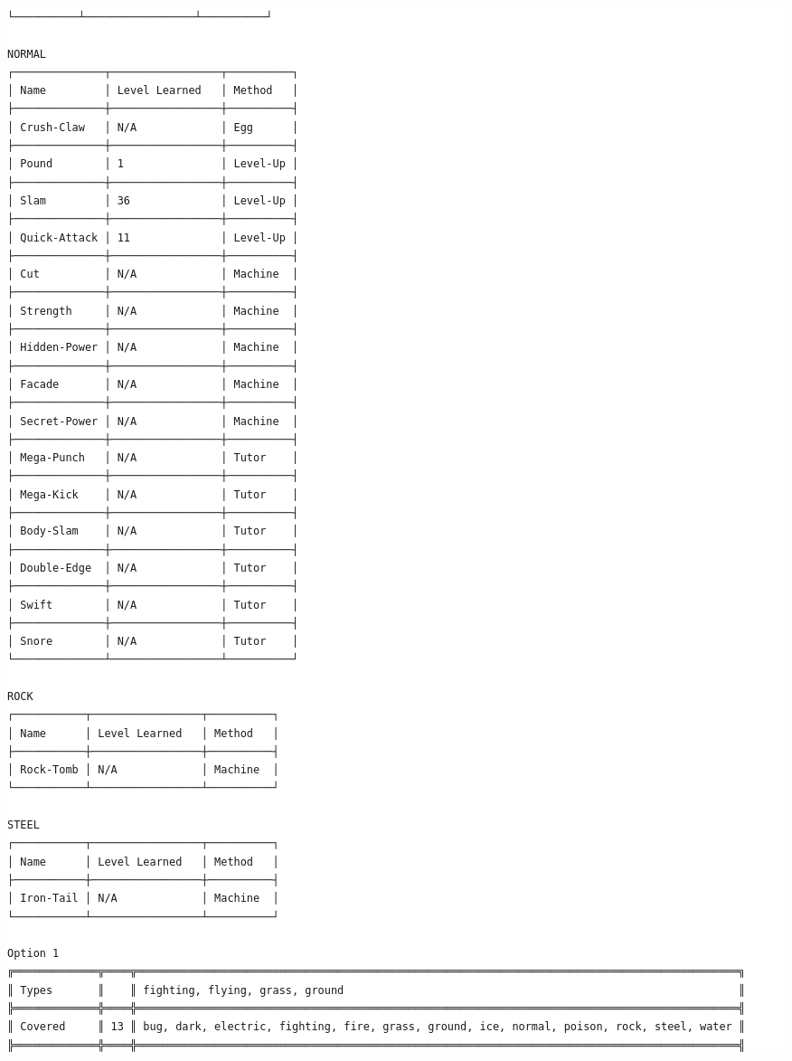 ```
└──────────┴─────────────────┴──────────┘

NORMAL
┌──────────────┬─────────────────┬──────────┐
│ Name         │ Level Learned   │ Method   │
├──────────────┼─────────────────┼──────────┤
│ Crush-Claw   │ N/A             │ Egg      │
├──────────────┼─────────────────┼──────────┤
│ Pound        │ 1               │ Level-Up │
├──────────────┼─────────────────┼──────────┤
│ Slam         │ 36              │ Level-Up │
├──────────────┼─────────────────┼──────────┤
│ Quick-Attack │ 11              │ Level-Up │
├──────────────┼─────────────────┼──────────┤
│ Cut          │ N/A             │ Machine  │
├──────────────┼─────────────────┼──────────┤
│ Strength     │ N/A             │ Machine  │
├──────────────┼─────────────────┼──────────┤
│ Hidden-Power │ N/A             │ Machine  │
├──────────────┼─────────────────┼──────────┤
│ Facade       │ N/A             │ Machine  │
├──────────────┼─────────────────┼──────────┤
│ Secret-Power │ N/A             │ Machine  │
├──────────────┼─────────────────┼──────────┤
│ Mega-Punch   │ N/A             │ Tutor    │
├──────────────┼─────────────────┼──────────┤
│ Mega-Kick    │ N/A             │ Tutor    │
├──────────────┼─────────────────┼──────────┤
│ Body-Slam    │ N/A             │ Tutor    │
├──────────────┼─────────────────┼──────────┤
│ Double-Edge  │ N/A             │ Tutor    │
├──────────────┼─────────────────┼──────────┤
│ Swift        │ N/A             │ Tutor    │
├──────────────┼─────────────────┼──────────┤
│ Snore        │ N/A             │ Tutor    │
└──────────────┴─────────────────┴──────────┘

ROCK
┌───────────┬─────────────────┬──────────┐
│ Name      │ Level Learned   │ Method   │
├───────────┼─────────────────┼──────────┤
│ Rock-Tomb │ N/A             │ Machine  │
└───────────┴─────────────────┴──────────┘

STEEL
┌───────────┬─────────────────┬──────────┐
│ Name      │ Level Learned   │ Method   │
├───────────┼─────────────────┼──────────┤
│ Iron-Tail │ N/A             │ Machine  │
└───────────┴─────────────────┴──────────┘

Option 1
╔═════════════╦════╦═════════════════════════════════════════════════════════════════════════════════════════════╗
║ Types       ║    ║ fighting, flying, grass, ground                                                             ║
╠═════════════╬════╬═════════════════════════════════════════════════════════════════════════════════════════════╣
║ Covered     ║ 13 ║ bug, dark, electric, fighting, fire, grass, ground, ice, normal, poison, rock, steel, water ║
╠═════════════╬════╬═════════════════════════════════════════════════════════════════════════════════════════════╣
```